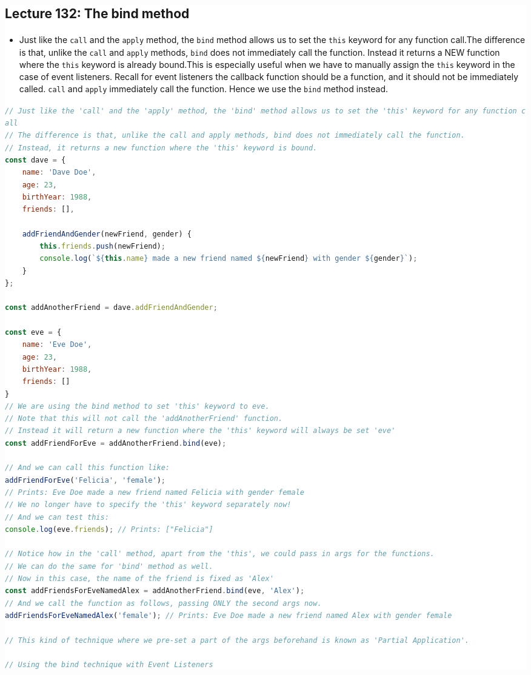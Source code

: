 ```JavaScript
```

  

## Lecture 132: The bind method

- Just like the `call` and the `apply` method, the `bind` method allows us to set the `this` keyword for any function call.The difference is that, unlike the `call` and `apply` methods, `bind` does not immediately call the function. Instead it returns a NEW function where the `this` keyword is already bound.This is especially useful when we have to manually assign the `this` keyword in the case of event listeners. Recall for event listeners the callback function should be a function, and it should not be immediately called. `call` and `apply` immediately call the function. Hence we use the `bind` method instead.

```JavaScript
// Just like the 'call' and the 'apply' method, the 'bind' method allows us to set the 'this' keyword for any function call
// The difference is that, unlike the call and apply methods, bind does not immediately call the function.
// Instead, it returns a new function where the 'this' keyword is bound.
const dave = {
    name: 'Dave Doe',
    age: 23,
    birthYear: 1988,
    friends: [],

    addFriendAndGender(newFriend, gender) {
        this.friends.push(newFriend);
        console.log(`${this.name} made a new friend named ${newFriend} with gender ${gender}`);
    }
};

const addAnotherFriend = dave.addFriendAndGender;

const eve = {
    name: 'Eve Doe',
    age: 23,
    birthYear: 1988,
    friends: []
}
// We are using the bind method to set 'this' keyword to eve.
// Note that this will not call the 'addAnotherFriend' function.
// Instead it will return a new function where the 'this' keyword will always be set 'eve'
const addFriendForEve = addAnotherFriend.bind(eve);

// And we can call this function like:
addFriendForEve('Felicia', 'female');
// Prints: Eve Doe made a new friend named Felicia with gender female
// We no longer have to specify the 'this' keyword separately now!
// And we can test this:
console.log(eve.friends); // Prints: ["Felicia"]

// Notice how in the 'call' method, apart from the 'this', we could pass in args for the functions.
// We can do the same for 'bind' method as well.
// Now in this case, the name of the friend is fixed as 'Alex'
const addFriendsForEveNamedAlex = addAnotherFriend.bind(eve, 'Alex');
// And we call the function as follows, passing ONLY the second args now.
addFriendsForEveNamedAlex('female'); // Prints: Eve Doe made a new friend named Alex with gender female

// This kind of technique where we pre-set a part of the args beforehand is known as 'Partial Application'.

// Using the bind technique with Event Listeners
```